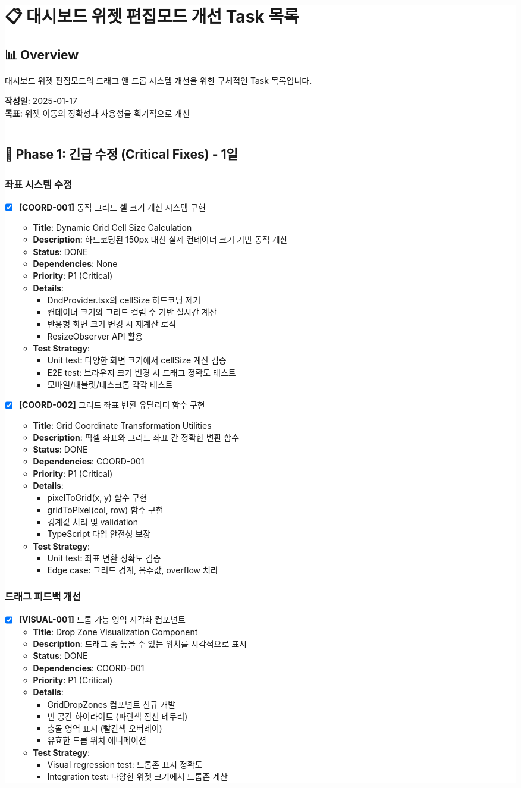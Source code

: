 # 📋 대시보드 위젯 편집모드 개선 Task 목록

## 📊 Overview
대시보드 위젯 편집모드의 드래그 앤 드롭 시스템 개선을 위한 구체적인 Task 목록입니다.

**작성일**: 2025-01-17  
**목표**: 위젯 이동의 정확성과 사용성을 획기적으로 개선

---

## 🚨 Phase 1: 긴급 수정 (Critical Fixes) - 1일

### 좌표 시스템 수정

- [x] **[COORD-001]** 동적 그리드 셀 크기 계산 시스템 구현
  - **Title**: Dynamic Grid Cell Size Calculation
  - **Description**: 하드코딩된 150px 대신 실제 컨테이너 크기 기반 동적 계산
  - **Status**: DONE
  - **Dependencies**: None
  - **Priority**: P1 (Critical)
  - **Details**: 
    - DndProvider.tsx의 cellSize 하드코딩 제거
    - 컨테이너 크기와 그리드 컬럼 수 기반 실시간 계산
    - 반응형 화면 크기 변경 시 재계산 로직
    - ResizeObserver API 활용
  - **Test Strategy**: 
    - Unit test: 다양한 화면 크기에서 cellSize 계산 검증
    - E2E test: 브라우저 크기 변경 시 드래그 정확도 테스트
    - 모바일/태블릿/데스크톱 각각 테스트

- [x] **[COORD-002]** 그리드 좌표 변환 유틸리티 함수 구현
  - **Title**: Grid Coordinate Transformation Utilities
  - **Description**: 픽셀 좌표와 그리드 좌표 간 정확한 변환 함수
  - **Status**: DONE
  - **Dependencies**: COORD-001
  - **Priority**: P1 (Critical)
  - **Details**:
    - pixelToGrid(x, y) 함수 구현
    - gridToPixel(col, row) 함수 구현
    - 경계값 처리 및 validation
    - TypeScript 타입 안전성 보장
  - **Test Strategy**:
    - Unit test: 좌표 변환 정확도 검증
    - Edge case: 그리드 경계, 음수값, overflow 처리

### 드래그 피드백 개선

- [x] **[VISUAL-001]** 드롭 가능 영역 시각화 컴포넌트
  - **Title**: Drop Zone Visualization Component
  - **Description**: 드래그 중 놓을 수 있는 위치를 시각적으로 표시
  - **Status**: DONE
  - **Dependencies**: COORD-001
  - **Priority**: P1 (Critical)
  - **Details**:
    - GridDropZones 컴포넌트 신규 개발
    - 빈 공간 하이라이트 (파란색 점선 테두리)
    - 충돌 영역 표시 (빨간색 오버레이)
    - 유효한 드롭 위치 애니메이션
  - **Test Strategy**:
    - Visual regression test: 드롭존 표시 정확도
    - Integration test: 다양한 위젯 크기에서 드롭존 계산
